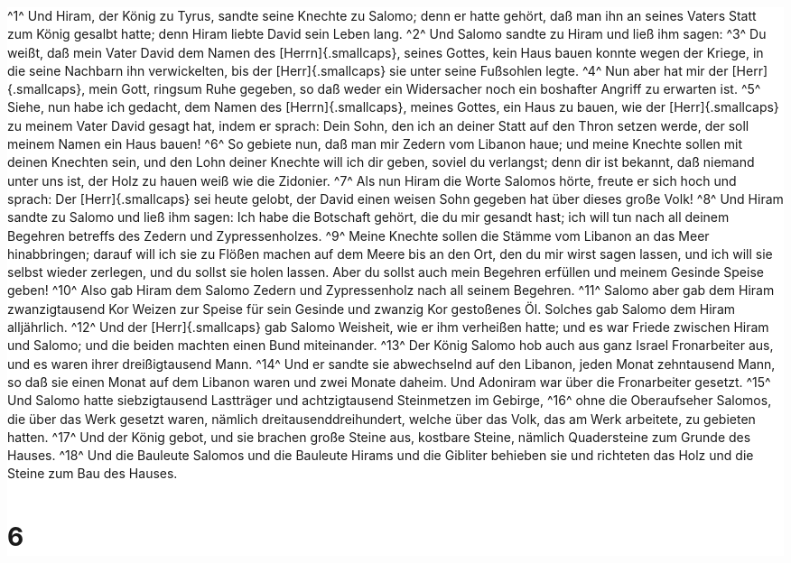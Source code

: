 ^1^ Und Hiram, der König zu Tyrus, sandte seine Knechte zu Salomo; denn er hatte gehört, daß man ihn an seines Vaters Statt zum König gesalbt hatte; denn Hiram liebte David sein Leben lang. ^2^ Und Salomo sandte zu Hiram und ließ ihm sagen: ^3^ Du weißt, daß mein Vater David dem Namen des [Herrn]{.smallcaps}, seines Gottes, kein Haus bauen konnte wegen der Kriege, in die seine Nachbarn ihn verwickelten, bis der [Herr]{.smallcaps} sie unter seine Fußsohlen legte. ^4^ Nun aber hat mir der [Herr]{.smallcaps}, mein Gott, ringsum Ruhe gegeben, so daß weder ein Widersacher noch ein boshafter Angriff zu erwarten ist. ^5^ Siehe, nun habe ich gedacht, dem Namen des [Herrn]{.smallcaps}, meines Gottes, ein Haus zu bauen, wie der [Herr]{.smallcaps} zu meinem Vater David gesagt hat, indem er sprach: Dein Sohn, den ich an deiner Statt auf den Thron setzen werde, der soll meinem Namen ein Haus bauen! ^6^ So gebiete nun, daß man mir Zedern vom Libanon haue; und meine Knechte sollen mit deinen Knechten sein, und den Lohn deiner Knechte will ich dir geben, soviel du verlangst; denn dir ist bekannt, daß niemand unter uns ist, der Holz zu hauen weiß wie die Zidonier. ^7^ Als nun Hiram die Worte Salomos hörte, freute er sich hoch und sprach: Der [Herr]{.smallcaps} sei heute gelobt, der David einen weisen Sohn gegeben hat über dieses große Volk! ^8^ Und Hiram sandte zu Salomo und ließ ihm sagen: Ich habe die Botschaft gehört, die du mir gesandt hast; ich will tun nach all deinem Begehren betreffs des Zedern und Zypressenholzes. ^9^ Meine Knechte sollen die Stämme vom Libanon an das Meer hinabbringen; darauf will ich sie zu Flößen machen auf dem Meere bis an den Ort, den du mir wirst sagen lassen, und ich will sie selbst wieder zerlegen, und du sollst sie holen lassen. Aber du sollst auch mein Begehren erfüllen und meinem Gesinde Speise geben! ^10^ Also gab Hiram dem Salomo Zedern und Zypressenholz nach all seinem Begehren. ^11^ Salomo aber gab dem Hiram zwanzigtausend Kor Weizen zur Speise für sein Gesinde und zwanzig Kor gestoßenes Öl. Solches gab Salomo dem Hiram alljährlich. ^12^ Und der [Herr]{.smallcaps} gab Salomo Weisheit, wie er ihm verheißen hatte; und es war Friede zwischen Hiram und Salomo; und die beiden machten einen Bund miteinander. ^13^ Der König Salomo hob auch aus ganz Israel Fronarbeiter aus, und es waren ihrer dreißigtausend Mann. ^14^ Und er sandte sie abwechselnd auf den Libanon, jeden Monat zehntausend Mann, so daß sie einen Monat auf dem Libanon waren und zwei Monate daheim. Und Adoniram war über die Fronarbeiter gesetzt. ^15^ Und Salomo hatte siebzigtausend Lastträger und achtzigtausend Steinmetzen im Gebirge, ^16^ ohne die Oberaufseher Salomos, die über das Werk gesetzt waren, nämlich dreitausenddreihundert, welche über das Volk, das am Werk arbeitete, zu gebieten hatten. ^17^ Und der König gebot, und sie brachen große Steine aus, kostbare Steine, nämlich Quadersteine zum Grunde des Hauses. ^18^ Und die Bauleute Salomos und die Bauleute Hirams und die Gibliter behieben sie und richteten das Holz und die Steine zum Bau des Hauses. 

# 6 